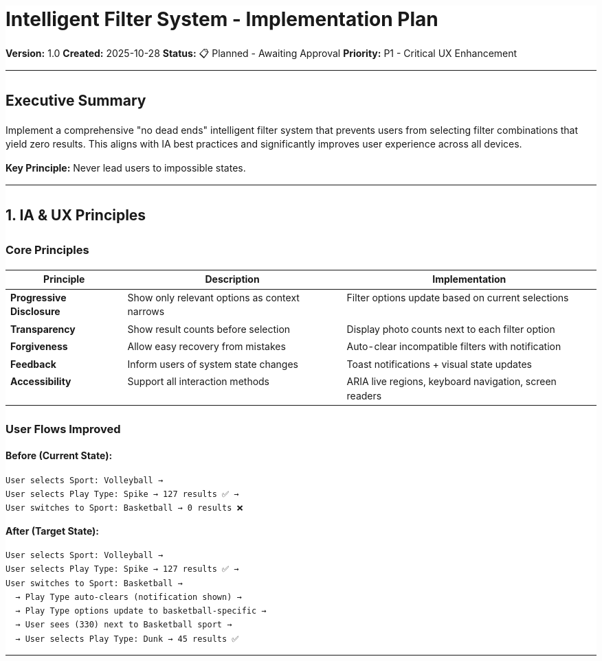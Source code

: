 # Intelligent Filter System - Implementation Plan

**Version:** 1.0
**Created:** 2025-10-28
**Status:** 📋 Planned - Awaiting Approval
**Priority:** P1 - Critical UX Enhancement

---

## Executive Summary

Implement a comprehensive "no dead ends" intelligent filter system that prevents users from selecting filter combinations that yield zero results. This aligns with IA best practices and significantly improves user experience across all devices.

**Key Principle:** Never lead users to impossible states.

---

## 1. IA & UX Principles

### Core Principles

| Principle | Description | Implementation |
|-----------|-------------|----------------|
| **Progressive Disclosure** | Show only relevant options as context narrows | Filter options update based on current selections |
| **Transparency** | Show result counts before selection | Display photo counts next to each filter option |
| **Forgiveness** | Allow easy recovery from mistakes | Auto-clear incompatible filters with notification |
| **Feedback** | Inform users of system state changes | Toast notifications + visual state updates |
| **Accessibility** | Support all interaction methods | ARIA live regions, keyboard navigation, screen readers |

### User Flows Improved

**Before (Current State):**
```
User selects Sport: Volleyball →
User selects Play Type: Spike → 127 results ✅ →
User switches to Sport: Basketball → 0 results ❌
```

**After (Target State):**
```
User selects Sport: Volleyball →
User selects Play Type: Spike → 127 results ✅ →
User switches to Sport: Basketball →
  → Play Type auto-clears (notification shown) →
  → Play Type options update to basketball-specific →
  → User sees (330) next to Basketball sport →
  → User selects Play Type: Dunk → 45 results ✅
```

---